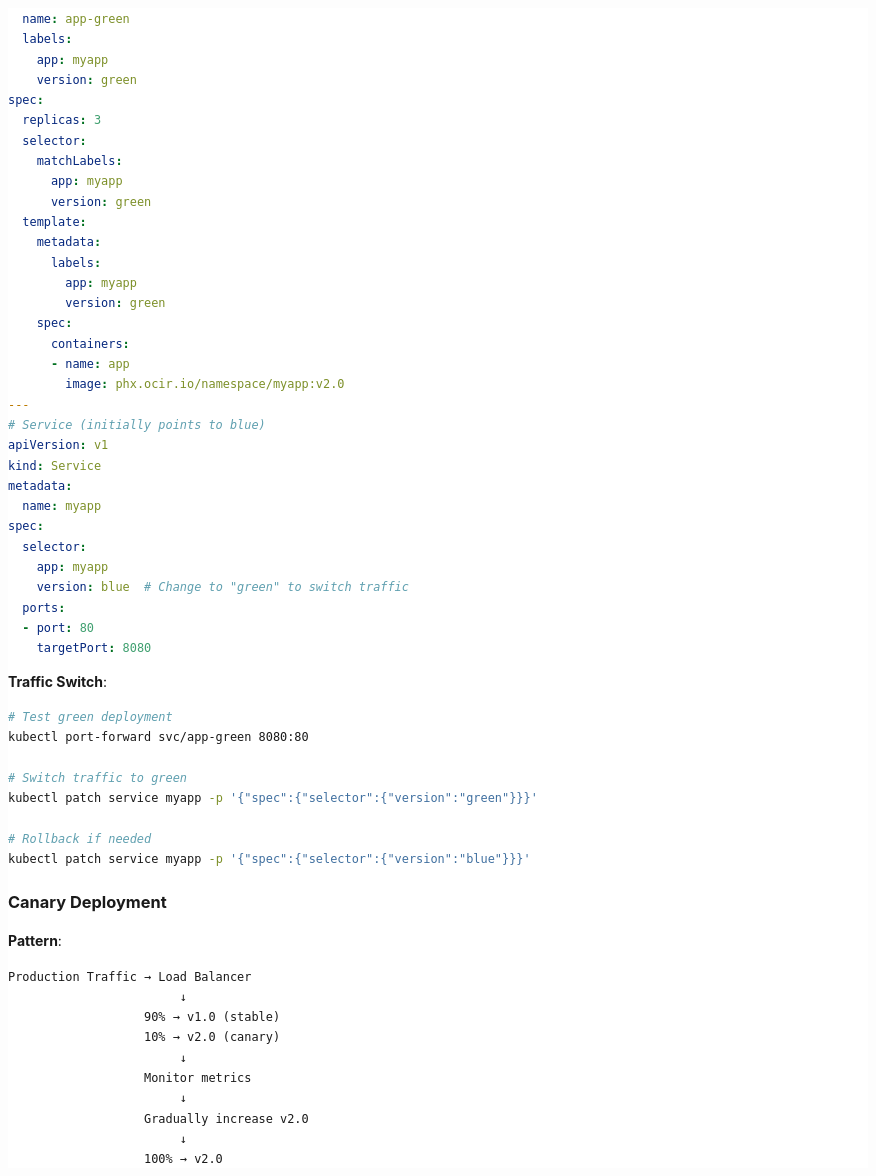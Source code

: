 ```yaml
  name: app-green
  labels:
    app: myapp
    version: green
spec:
  replicas: 3
  selector:
    matchLabels:
      app: myapp
      version: green
  template:
    metadata:
      labels:
        app: myapp
        version: green
    spec:
      containers:
      - name: app
        image: phx.ocir.io/namespace/myapp:v2.0
---
# Service (initially points to blue)
apiVersion: v1
kind: Service
metadata:
  name: myapp
spec:
  selector:
    app: myapp
    version: blue  # Change to "green" to switch traffic
  ports:
  - port: 80
    targetPort: 8080
```

**Traffic Switch**:
```bash
# Test green deployment
kubectl port-forward svc/app-green 8080:80

# Switch traffic to green
kubectl patch service myapp -p '{"spec":{"selector":{"version":"green"}}}'

# Rollback if needed
kubectl patch service myapp -p '{"spec":{"selector":{"version":"blue"}}}'
```

### Canary Deployment

**Pattern**:
```
Production Traffic → Load Balancer
                        ↓
                   90% → v1.0 (stable)
                   10% → v2.0 (canary)
                        ↓
                   Monitor metrics
                        ↓
                   Gradually increase v2.0
                        ↓
                   100% → v2.0
```
